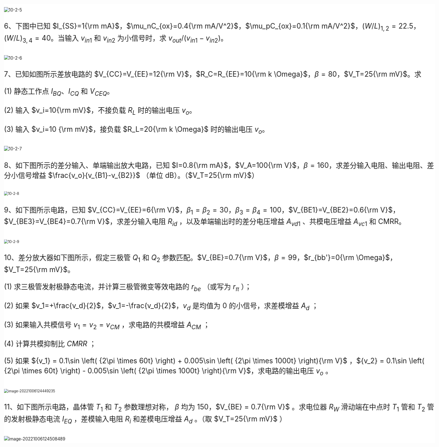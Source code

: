 <img src="./diff.assets/10-2-5.png" alt="10-2-5" style="zoom:60%;" />



6、下图中已知 $I_{SS}=1{\rm mA}$，$\mu_nC_{ox}=0.4{\rm mA/V^2}$，$\mu_pC_{ox}=0.1{\rm mA/V^2}$，$(W/L)_{1,2}=22.5$，$(W/L)_{3,4}=40$。当输入 $v_{in1}$ 和 $v_{in2}$ 为小信号时，求 $v_{out}/(v_{in1}-v_{in2})$。

<img src="./diff.assets/10-2-6.png" alt="10-2-6" style="zoom:60%;" />



7、已知如图所示差放电路的 $V_{CC}=V_{EE}=12{\rm V}$，$R_C=R_{EE}=10{\rm k \Omega}$，$\beta=80$，$V_T=25{\rm mV}$。求

(1)  静态工作点 $I_{BQ}$、${I_{CQ}}$ 和 $V_{CEQ}$。

(2)  输入 $v_i=10{\rm mV}$，不接负载 $R_L$ 时的输出电压 $v_o$。

(3)  输入 $v_i=10 {\rm mV}$，接负载 $R_L=20{\rm k \Omega}$ 时的输出电压 $v_o$。

<img src="./diff.assets/10-2-7.png" alt="10-2-7" style="zoom:60%;" />



8、如下图所示的差分输入、单端输出放大电路，已知 $I=0.8{\rm mA}$，$V_A=100{\rm V}$，$\beta=160$，求差分输入电阻、输出电阻、差分小信号增益 $\frac{v_o}{v_{B1}-v_{B2}}$ （单位 dB）。（$V_T=25{\rm mV}$）

<img src="./diff.assets/10-2-8.png" alt="10-2-8" style="zoom:50%;" />



9、如下图所示电路，已知 $V_{CC}=V_{EE}=6{\rm V}$，$\beta_1=\beta_2=30$，$\beta_3=\beta_4=100$，$V_{BE1}=V_{BE2}=0.6{\rm V}$，$V_{BE3}=V_{BE4}=0.7{\rm V}$，求差分输入电阻 $R_{id}$ ，以及单端输出时的差分电压增益 ${A_{vd1}}$ 、共模电压增益 ${A_{vc1}}$ 和 CMRR。

<img src="./diff.assets/10-2-9.png" alt="10-2-9" style="zoom:50%;" />



10、差分放大器如下图所示，假定三极管 $Q_1$ 和 $Q_2$ 参数匹配。$V_{BE}=0.7{\rm V}$，$\beta=99$，$r_{bb'}=0{\rm \Omega}$，$V_T=25{\rm mV}$。

(1)	求三极管发射极静态电流，并计算三极管微变等效电路的 $r_{be}$ （或写为 $r_{\pi}$ ）；

(2)	如果 $v_1=+\frac{v_d}{2}$，$v_1=-\frac{v_d}{2}$，$v_d$ 是均值为 0 的小信号，求差模增益 $A_d$ ；

(3)	如果输入共模信号 ${v_1} = {v_2} = {v_{CM}}$ ，求电路的共模增益 $A_{CM}$ ；

(4)	计算共模抑制比 $CMRR$ ；

(5)	如果 ${v_1} = 0.1\sin \left( {2\pi  \times 60t} \right) + 0.005\sin \left( {2\pi  \times 1000t} \right){\rm V}$ ，${v_2} = 0.1\sin \left( {2\pi  \times 60t} \right) - 0.005\sin \left( {2\pi  \times 1000t} \right){\rm V}$，求电路的输出电压 $v_o$ 。

<img src="./diff.assets/image-20221006124449235.png" alt="image-20221006124449235" style="zoom:50%;" />



11、如下图所示电路，晶体管 $T_1$ 和 $T_2$ 参数理想对称， $\beta$ 均为 150，$V_{BE} = 0.7{\rm V}$ 。求电位器 $R_W$ 滑动端在中点时 $T_1$ 管和 $T_2$ 管的发射极静态电流 $I_{EQ}$ ，差模输入电阻 $R_i$ 和差模电压增益 $A_d$ 。（取 $V_T=25{\rm mV}$ ）

<img src="./diff.assets/image-20221006124508489.png" alt="image-20221006124508489" style="zoom:60%;" />
